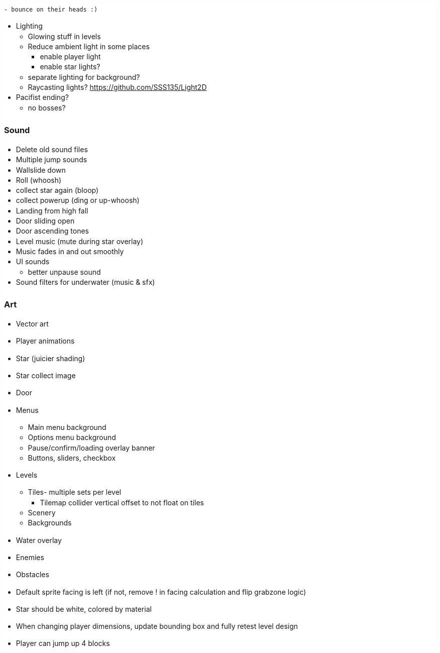 	- bounce on their heads :)
- Lighting
	- Glowing stuff in levels
	- Reduce ambient light in some places
		- enable player light
		- enable star lights?
	- separate lighting for background?
	- Raycasting lights? https://github.com/SSS135/Light2D
- Pacifist ending?
	- no bosses?

### Sound
- Delete old sound files
- Multiple jump sounds
- Wallslide down
- Roll (whoosh)
- collect star again (bloop)
- collect powerup (ding or up-whoosh)
- Landing from high fall
- Door sliding open
- Door ascending tones
- Level music (mute during star overlay)
- Music fades in and out smoothly
- UI sounds
	- better unpause sound
- Sound filters for underwater (music & sfx)

### Art
- Vector art
- Player animations
- Star (juicier shading)
- Star collect image
- Door
- Menus
	- Main menu background
	- Options menu background
	- Pause/confirm/loading overlay banner
	- Buttons, sliders, checkbox
- Levels
	- Tiles- multiple sets per level
		- Tilemap collider vertical offset to not float on tiles
	- Scenery
	- Backgrounds
- Water overlay
- Enemies
- Obstacles

- Default sprite facing is left (if not, remove ! in facing calculation and flip grabzone logic)
- Star should be white, colored by material
- When changing player dimensions, update bounding box and fully retest level design
- Player can jump up 4 blocks